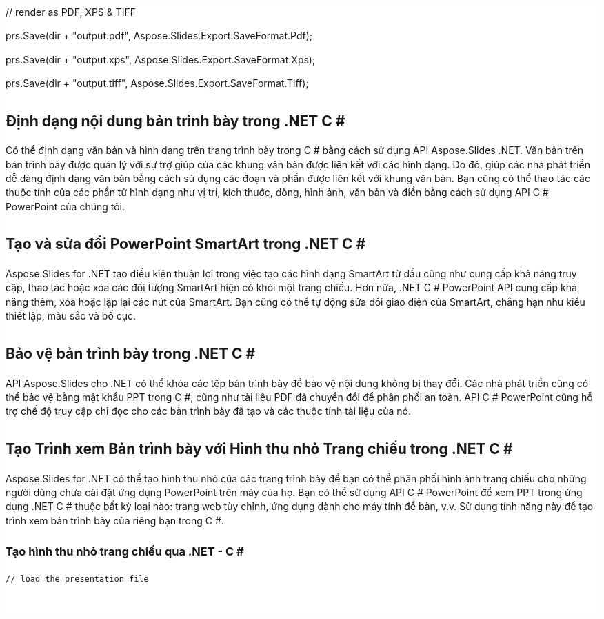 // render as PDF, XPS &amp; TIFF

prs.Save(dir + "output.pdf", Aspose.Slides.Export.SaveFormat.Pdf);

prs.Save(dir + "output.xps", Aspose.Slides.Export.SaveFormat.Xps);

prs.Save(dir + "output.tiff", Aspose.Slides.Export.SaveFormat.Tiff);</code></pre>
    </div>
   </div>
   
   <div class="col-lg-12">
    <h2 class="h2title">
     Định dạng nội dung bản trình bày trong .NET C #
    </h2>
    <p>
     Có thể định dạng văn bản và hình dạng trên trang trình bày trong C # bằng cách sử dụng API Aspose.Slides .NET. Văn bản trên bản trình bày được quản lý với sự trợ giúp của các khung văn bản được liên kết với các hình dạng. Do đó, giúp các nhà phát triển dễ dàng định dạng văn bản bằng cách sử dụng các đoạn và phần được liên kết với khung văn bản. Bạn cũng có thể thao tác các thuộc tính của các phần tử hình dạng như vị trí, kích thước, dòng, hình ảnh, văn bản và điền bằng cách sử dụng API C # PowerPoint của chúng tôi.
    </p>
   </div>
   <div class="col-lg-12">
    <h2 class="h2title">
     Tạo và sửa đổi PowerPoint SmartArt trong .NET C #
    </h2>
    <p>
     Aspose.Slides for .NET tạo điều kiện thuận lợi trong việc tạo các hình dạng SmartArt từ đầu cũng như cung cấp khả năng truy cập, thao tác hoặc xóa các đối tượng SmartArt hiện có khỏi một trang chiếu. Hơn nữa, .NET C # PowerPoint API cung cấp khả năng thêm, xóa hoặc lặp lại các nút của SmartArt. Bạn cũng có thể tự động sửa đổi giao diện của SmartArt, chẳng hạn như kiểu thiết lập, màu sắc và bố cục.
    </p>
   </div>
   <div class="col-lg-12">
    <h2 class="h2title">
     Bảo vệ bản trình bày trong .NET C #
    </h2>
    <p>
     API Aspose.Slides cho .NET có thể khóa các tệp bản trình bày để bảo vệ nội dung không bị thay đổi. Các nhà phát triển cũng có thể bảo vệ bằng mật khẩu PPT trong C #, cũng như tài liệu PDF đã chuyển đổi để phân phối an toàn. API C # PowerPoint cũng hỗ trợ chế độ truy cập chỉ đọc cho các bản trình bày đã tạo và các thuộc tính tài liệu của nó.
    </p>
   </div>
   <div class="col-lg-12">
    <h2 class="h2title">
     Tạo Trình xem Bản trình bày với Hình thu nhỏ Trang chiếu trong .NET C #
    </h2>
    <p>
     Aspose.Slides for .NET có thể tạo hình thu nhỏ của các trang trình bày để bạn có thể phân phối hình ảnh trang chiếu cho những người dùng chưa cài đặt ứng dụng PowerPoint trên máy của họ. Bạn có thể sử dụng API C # PowerPoint để xem PPT trong ứng dụng .NET C # thuộc bất kỳ loại nào: trang web tùy chỉnh, ứng dụng dành cho máy tính để bàn, v.v. Sử dụng tính năng này để tạo trình xem bản trình bày của riêng bạn trong C #.
    </p>
    <div class="codeblock" id="code">
     <h3>
      Tạo hình thu nhỏ trang chiếu qua .NET - C #
     </h3>
     <pre><code class="cs">// load the presentation file
